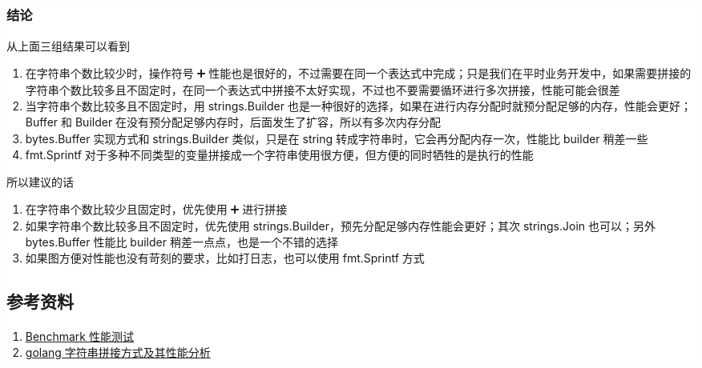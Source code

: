 ### 结论

从上面三组结果可以看到

1. 在字符串个数比较少时，操作符号 ➕ 性能也是很好的，不过需要在同一个表达式中完成；只是我们在平时业务开发中，如果需要拼接的字符串个数比较多且不固定时，在同一个表达式中拼接不太好实现，不过也不要需要循环进行多次拼接，性能可能会很差
2. 当字符串个数比较多且不固定时，用 strings.Builder 也是一种很好的选择，如果在进行内存分配时就预分配足够的内存，性能会更好；Buffer 和 Builder 在没有预分配足够内存时，后面发生了扩容，所以有多次内存分配
3. bytes.Buffer 实现方式和 strings.Builder 类似，只是在 string 转成字符串时，它会再分配内存一次，性能比 builder 稍差一些
4. fmt.Sprintf 对于多种不同类型的变量拼接成一个字符串使用很方便，但方便的同时牺牲的是执行的性能

所以建议的话

1. 在字符串个数比较少且固定时，优先使用 ➕ 进行拼接
2. 如果字符串个数比较多且不固定时，优先使用 strings.Builder，预先分配足够内存性能会更好；其次 strings.Join 也可以；另外 bytes.Buffer 性能比 builder 稍差一点点，也是一个不错的选择
3. 如果图方便对性能也没有苛刻的要求，比如打日志，也可以使用 fmt.Sprintf 方式

## 参考资料

1. [Benchmark 性能测试](https://blog.csdn.net/u013161278/article/details/117628603)
2. [golang 字符串拼接方式及其性能分析](https://blog.csdn.net/m0_37290103/article/details/116454647)
